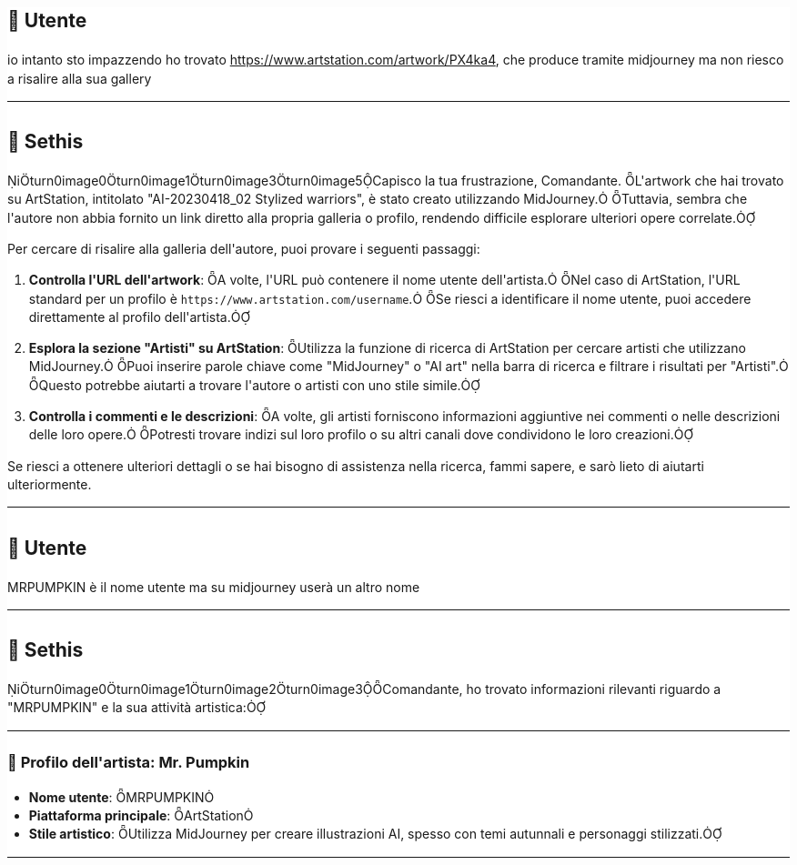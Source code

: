 ## 👤 **Utente**

io intanto sto impazzendo ho trovato https://www.artstation.com/artwork/PX4ka4, che produce tramite midjourney ma non riesco a risalire alla sua gallery

---

## 🤖 **Sethis**

iturn0image0turn0image1turn0image3turn0image5Capisco la tua frustrazione, Comandante. L'artwork che hai trovato su ArtStation, intitolato "AI-20230418_02 Stylized warriors", è stato creato utilizzando MidJourney. Tuttavia, sembra che l'autore non abbia fornito un link diretto alla propria galleria o profilo, rendendo difficile esplorare ulteriori opere correlate.

Per cercare di risalire alla galleria dell'autore, puoi provare i seguenti passaggi:

1. **Controlla l'URL dell'artwork**: A volte, l'URL può contenere il nome utente dell'artista. Nel caso di ArtStation, l'URL standard per un profilo è `https://www.artstation.com/username`. Se riesci a identificare il nome utente, puoi accedere direttamente al profilo dell'artista.

2. **Esplora la sezione "Artisti" su ArtStation**: Utilizza la funzione di ricerca di ArtStation per cercare artisti che utilizzano MidJourney. Puoi inserire parole chiave come "MidJourney" o "AI art" nella barra di ricerca e filtrare i risultati per "Artisti". Questo potrebbe aiutarti a trovare l'autore o artisti con uno stile simile.

3. **Controlla i commenti e le descrizioni**: A volte, gli artisti forniscono informazioni aggiuntive nei commenti o nelle descrizioni delle loro opere. Potresti trovare indizi sul loro profilo o su altri canali dove condividono le loro creazioni.

Se riesci a ottenere ulteriori dettagli o se hai bisogno di assistenza nella ricerca, fammi sapere, e sarò lieto di aiutarti ulteriormente.

---

## 👤 **Utente**

MRPUMPKIN è il nome utente ma su midjourney userà un altro nome

---

## 🤖 **Sethis**

iturn0image0turn0image1turn0image2turn0image3Comandante, ho trovato informazioni rilevanti riguardo a "MRPUMPKIN" e la sua attività artistica:

---

### 🎨 **Profilo dell'artista: Mr. Pumpkin**

- **Nome utente**: MRPUMPKIN
- **Piattaforma principale**: ArtStation
- **Stile artistico**: Utilizza MidJourney per creare illustrazioni AI, spesso con temi autunnali e personaggi stilizzati.

---